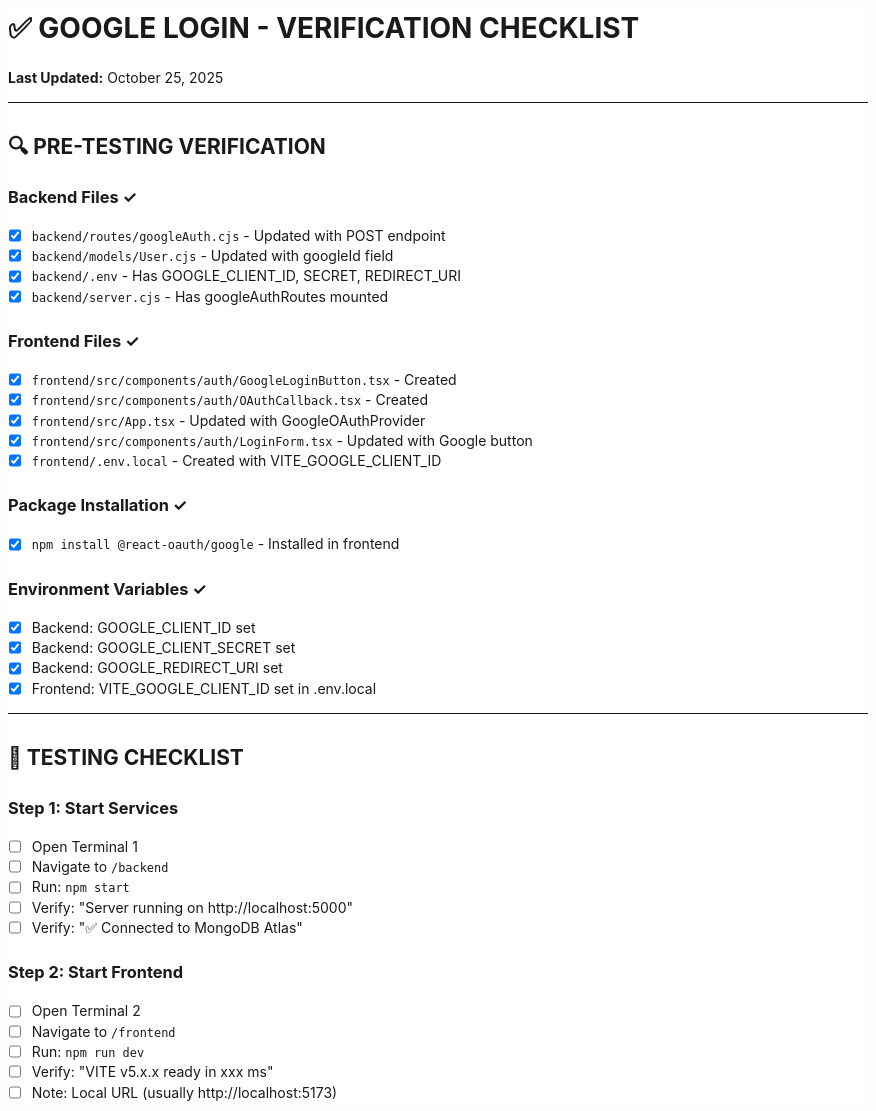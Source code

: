# ✅ GOOGLE LOGIN - VERIFICATION CHECKLIST

**Last Updated:** October 25, 2025

---

## 🔍 PRE-TESTING VERIFICATION

### Backend Files ✓
- [x] `backend/routes/googleAuth.cjs` - Updated with POST endpoint
- [x] `backend/models/User.cjs` - Updated with googleId field
- [x] `backend/.env` - Has GOOGLE_CLIENT_ID, SECRET, REDIRECT_URI
- [x] `backend/server.cjs` - Has googleAuthRoutes mounted

### Frontend Files ✓
- [x] `frontend/src/components/auth/GoogleLoginButton.tsx` - Created
- [x] `frontend/src/components/auth/OAuthCallback.tsx` - Created
- [x] `frontend/src/App.tsx` - Updated with GoogleOAuthProvider
- [x] `frontend/src/components/auth/LoginForm.tsx` - Updated with Google button
- [x] `frontend/.env.local` - Created with VITE_GOOGLE_CLIENT_ID

### Package Installation ✓
- [x] `npm install @react-oauth/google` - Installed in frontend

### Environment Variables ✓
- [x] Backend: GOOGLE_CLIENT_ID set
- [x] Backend: GOOGLE_CLIENT_SECRET set
- [x] Backend: GOOGLE_REDIRECT_URI set
- [x] Frontend: VITE_GOOGLE_CLIENT_ID set in .env.local

---

## 🧪 TESTING CHECKLIST

### Step 1: Start Services
- [ ] Open Terminal 1
- [ ] Navigate to `/backend`
- [ ] Run: `npm start`
- [ ] Verify: "Server running on http://localhost:5000"
- [ ] Verify: "✅ Connected to MongoDB Atlas"

### Step 2: Start Frontend
- [ ] Open Terminal 2
- [ ] Navigate to `/frontend`
- [ ] Run: `npm run dev`
- [ ] Verify: "VITE v5.x.x ready in xxx ms"
- [ ] Note: Local URL (usually http://localhost:5173)
